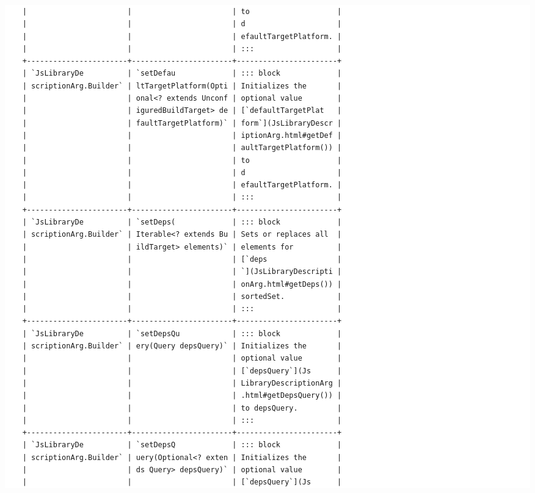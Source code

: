         |                       |                       | to                    |
        |                       |                       | d                     |
        |                       |                       | efaultTargetPlatform. |
        |                       |                       | :::                   |
        +-----------------------+-----------------------+-----------------------+
        | `JsLibraryDe          | `setDefau             | ::: block             |
        | scriptionArg.Builder` | ltTargetPlatform​(Opti | Initializes the       |
        |                       | onal<? extends Unconf | optional value        |
        |                       | iguredBuildTarget> de | [`defaultTargetPlat   |
        |                       | faultTargetPlatform)` | form`](JsLibraryDescr |
        |                       |                       | iptionArg.html#getDef |
        |                       |                       | aultTargetPlatform()) |
        |                       |                       | to                    |
        |                       |                       | d                     |
        |                       |                       | efaultTargetPlatform. |
        |                       |                       | :::                   |
        +-----------------------+-----------------------+-----------------------+
        | `JsLibraryDe          | `setDeps​(             | ::: block             |
        | scriptionArg.Builder` | Iterable<? extends Bu | Sets or replaces all  |
        |                       | ildTarget> elements)` | elements for          |
        |                       |                       | [`deps                |
        |                       |                       | `](JsLibraryDescripti |
        |                       |                       | onArg.html#getDeps()) |
        |                       |                       | sortedSet.            |
        |                       |                       | :::                   |
        +-----------------------+-----------------------+-----------------------+
        | `JsLibraryDe          | `setDepsQu            | ::: block             |
        | scriptionArg.Builder` | ery​(Query depsQuery)` | Initializes the       |
        |                       |                       | optional value        |
        |                       |                       | [`depsQuery`](Js      |
        |                       |                       | LibraryDescriptionArg |
        |                       |                       | .html#getDepsQuery()) |
        |                       |                       | to depsQuery.         |
        |                       |                       | :::                   |
        +-----------------------+-----------------------+-----------------------+
        | `JsLibraryDe          | `setDepsQ             | ::: block             |
        | scriptionArg.Builder` | uery​(Optional<? exten | Initializes the       |
        |                       | ds Query> depsQuery)` | optional value        |
        |                       |                       | [`depsQuery`](Js      |